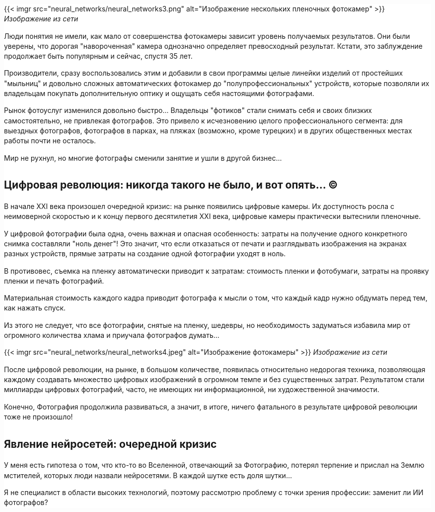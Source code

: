 {{< imgr src="neural_networks/neural_networks3.png" alt="Изображение нескольких пленочных фотокамер" >}}
*Изображение из сети*

Люди понятия не имели, как мало от совершенства фотокамеры зависит уровень получаемых результатов. Они были уверены, что дорогая "навороченная" камера однозначно определяет превосходный результат. Кстати, это заблуждение продолжает быть популярным и сейчас, спустя 35 лет.

Производители, сразу воспользовались этим и добавили в свои программы целые линейки изделий от простейших "мыльниц" и довольно сложных автоматических фотокамер до "полупрофессиональных" устройств, которые позволяли их владельцам покупать дополнительную оптику и ощущать себя настоящими фотографами.

Рынок фотоуслуг изменился довольно быстро... Владельцы "фотиков" стали снимать себя и своих близких самостоятельно, не привлекая фотографов. Это привело к исчезновению целого профессионального сегмента: для выездных фотографов, фотографов в парках, на пляжах (возможно, кроме турецких) и в других общественных местах работы почти не осталось.

Мир не рухнул, но многие фотографы сменили занятие и ушли в другой бизнес...

## Цифровая революция: никогда такого не было, и вот опять... ©

В начале XXI века произошел очередной кризис: на рынке появились цифровые камеры. Их доступность росла с неимоверной скоростью и к концу первого десятилетия XXI века, цифровые камеры практически вытеснили пленочные.

У цифровой фотографии была одна, очень важная и опасная особенность: затраты на получение одного конкретного снимка составляли "ноль денег"! Это значит, что если отказаться от печати и разглядывать изображения на экранах разных устройств, прямые затраты на создание одной фотографии уходят в ноль.

В противовес, съемка на пленку автоматически приводит к затратам: стоимость пленки и фотобумаги, затраты на проявку пленки и печать фотографий.

Материальная стоимость каждого кадра приводит фотографа к мысли о том, что каждый кадр нужно обдумать перед тем, как нажать спуск.

Из этого не следует, что все фотографии, снятые на пленку, шедевры, но необходимость задуматься избавила мир от огромного количества хлама и приучала фотографов думать...

{{< imgr src="neural_networks/neural_networks4.jpeg" alt="Изображение фотокамеры" >}}
*Изображение из сети*

После цифровой революции, на рынке, в большом количестве, появилась относительно недорогая техника, позволяющая каждому создавать множество цифровых изображений в огромном темпе и без существенных затрат. Результатом стали миллиарды цифровых фотографий, часто, не имеющих ни информационной, ни художественной значимости.

Конечно, Фотография продолжила развиваться, а значит, в итоге, ничего фатального в результате цифровой революции тоже не произошло!

## Явление нейросетей: очередной кризис

У меня есть гипотеза о том, что кто-то во Вселенной, отвечающий за Фотографию, потерял терпение и прислал на Землю мстителей, которых люди назвали нейросетями. В каждой шутке есть доля шутки...

Я не специалист в области высоких технологий, поэтому рассмотрю проблему с точки зрения профессии: заменит ли ИИ фотографов?
